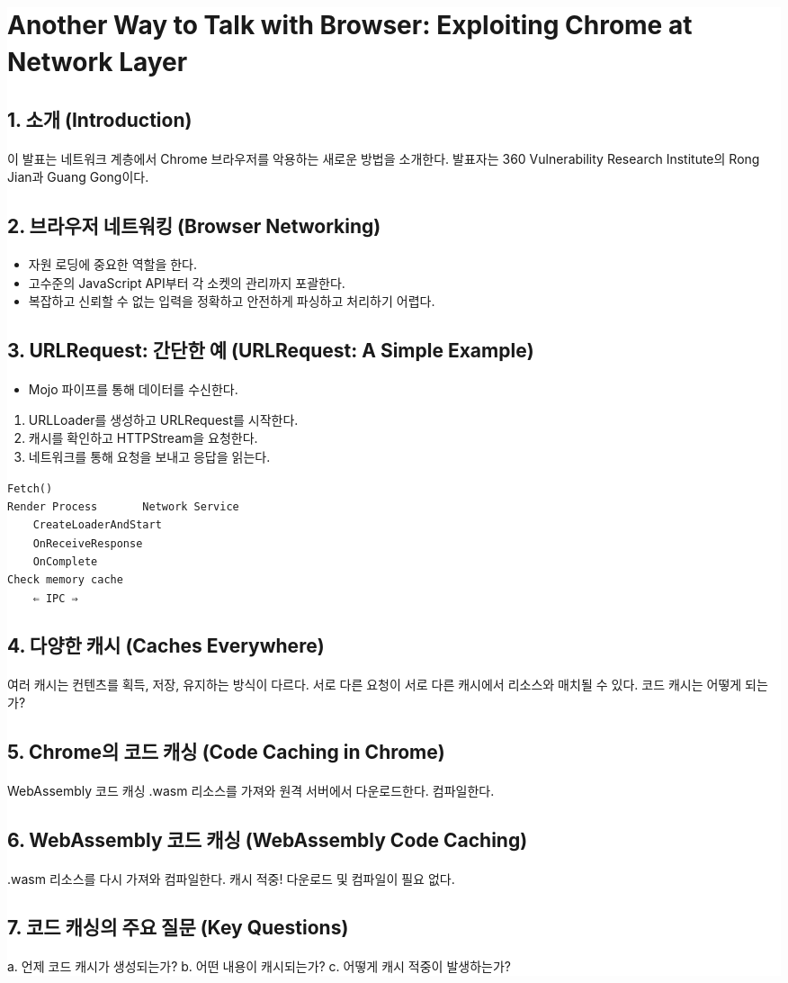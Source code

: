 # Another Way to Talk with Browser: Exploiting Chrome at Network Layer

## 1. 소개 (Introduction)
이 발표는 네트워크 계층에서 Chrome 브라우저를 악용하는 새로운 방법을 소개한다. 발표자는 360 Vulnerability Research Institute의 Rong Jian과 Guang Gong이다.

## 2. 브라우저 네트워킹 (Browser Networking)
- 자원 로딩에 중요한 역할을 한다.
- 고수준의 JavaScript API부터 각 소켓의 관리까지 포괄한다.
- 복잡하고 신뢰할 수 없는 입력을 정확하고 안전하게 파싱하고 처리하기 어렵다.

## 3. URLRequest: 간단한 예 (URLRequest: A Simple Example)
- Mojo 파이프를 통해 데이터를 수신한다.
1. URLLoader를 생성하고 URLRequest를 시작한다.
2. 캐시를 확인하고 HTTPStream을 요청한다.
3. 네트워크를 통해 요청을 보내고 응답을 읽는다.

```plaintext
Fetch()
Render Process       Network Service
    CreateLoaderAndStart
    OnReceiveResponse
    OnComplete
Check memory cache
    ⇐ IPC ⇒
```

## 4. 다양한 캐시 (Caches Everywhere)
여러 캐시는 컨텐츠를 획득, 저장, 유지하는 방식이 다르다.
서로 다른 요청이 서로 다른 캐시에서 리소스와 매치될 수 있다.
코드 캐시는 어떻게 되는가?

## 5. Chrome의 코드 캐싱 (Code Caching in Chrome)
WebAssembly 코드 캐싱
.wasm 리소스를 가져와 원격 서버에서 다운로드한다.
컴파일한다.

## 6. WebAssembly 코드 캐싱 (WebAssembly Code Caching)
.wasm 리소스를 다시 가져와 컴파일한다.
캐시 적중! 다운로드 및 컴파일이 필요 없다.

## 7. 코드 캐싱의 주요 질문 (Key Questions)
a. 언제 코드 캐시가 생성되는가?
b. 어떤 내용이 캐시되는가?
c. 어떻게 캐시 적중이 발생하는가?
